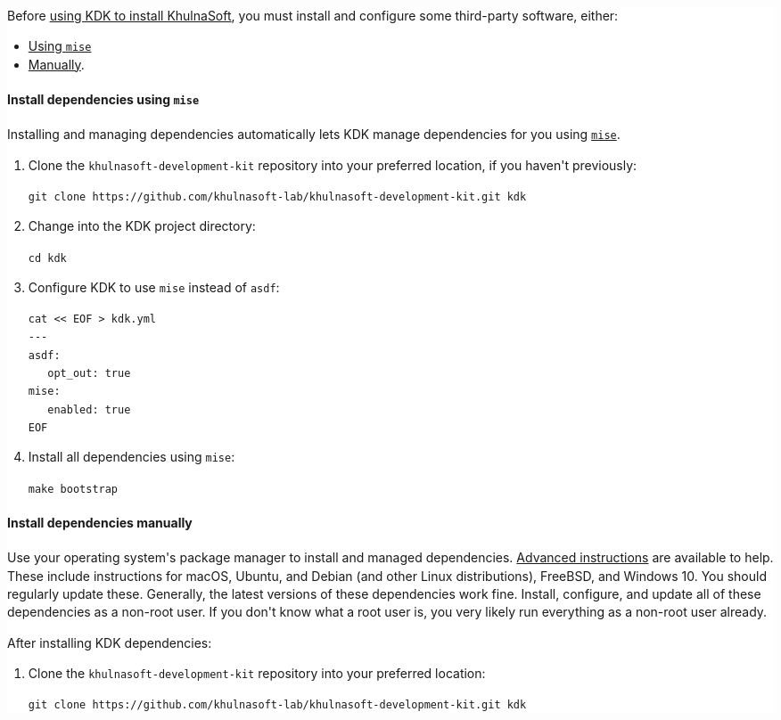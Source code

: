 Before [using KDK to install KhulnaSoft](#use-kdk-to-install-khulnasoft), you must install and configure some third-party
software, either:

- [Using `mise`](#install-dependencies-using-mise)
- [Manually](#install-dependencies-manually).

#### Install dependencies using `mise`

Installing and managing dependencies automatically lets KDK manage dependencies for you using
[`mise`](https://mise.jdx.dev/).

1. Clone the `khulnasoft-development-kit` repository into your preferred location, if you haven't previously:

   ```shell
   git clone https://github.com/khulnasoft-lab/khulnasoft-development-kit.git kdk
   ```

1. Change into the KDK project directory:

   ```shell
   cd kdk
   ```

1. Configure KDK to use `mise` instead of `asdf`:

   ```shell
   cat << EOF > kdk.yml
   ---
   asdf:
      opt_out: true
   mise:
      enabled: true
   EOF
   ```

1. Install all dependencies using `mise`:

   ```shell
   make bootstrap
   ```

#### Install dependencies manually

Use your operating system's package manager to install and managed dependencies.
[Advanced instructions](advanced.md) are available to help. These include instructions for macOS,
Ubuntu, and Debian (and other Linux distributions), FreeBSD, and Windows 10. You should
regularly update these. Generally, the latest versions of these dependencies work fine. Install,
configure, and update all of these dependencies as a non-root user. If you don't know what a root
user is, you very likely run everything as a non-root user already.

After installing KDK dependencies:

1. Clone the `khulnasoft-development-kit` repository into your preferred location:

   ```shell
   git clone https://github.com/khulnasoft-lab/khulnasoft-development-kit.git kdk
   ```
